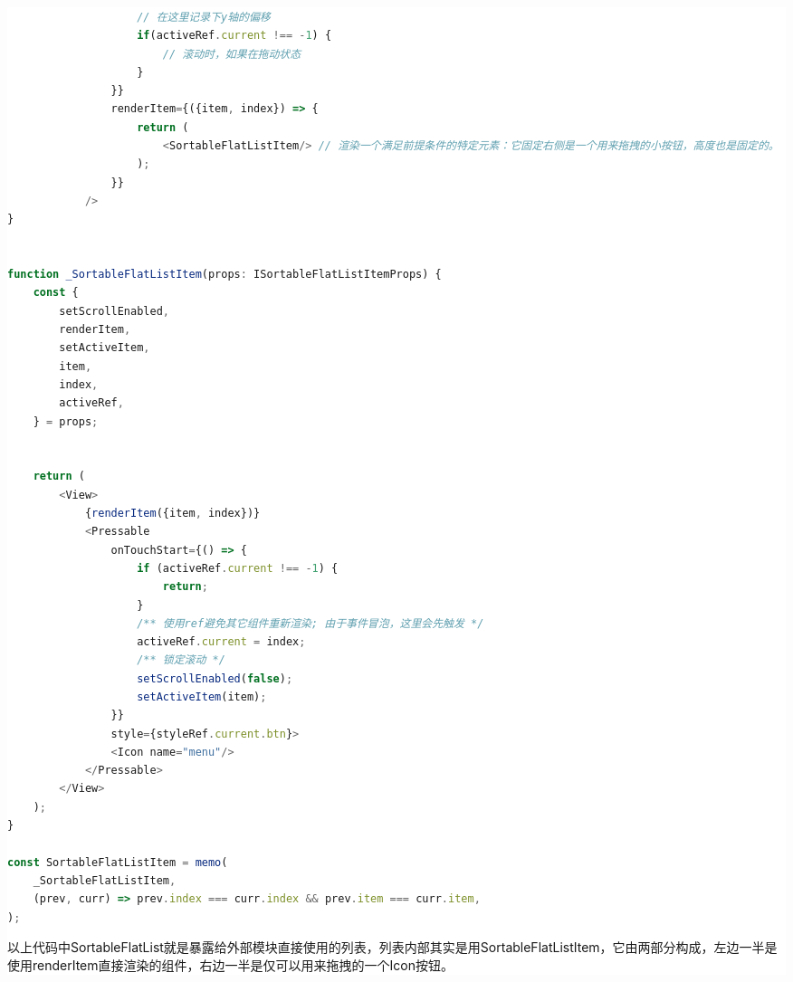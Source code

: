 ```typescript
                    // 在这里记录下y轴的偏移
                    if(activeRef.current !== -1) {
                        // 滚动时，如果在拖动状态
                    }
                }}
                renderItem={({item, index}) => {
                    return (
                        <SortableFlatListItem/> // 渲染一个满足前提条件的特定元素：它固定右侧是一个用来拖拽的小按钮，高度也是固定的。
                    );
                }}
            />
}


function _SortableFlatListItem(props: ISortableFlatListItemProps) {
    const {
        setScrollEnabled,
        renderItem,
        setActiveItem,
        item,
        index,
        activeRef,
    } = props;


    return (
        <View>
            {renderItem({item, index})}
            <Pressable
                onTouchStart={() => {
                    if (activeRef.current !== -1) {
                        return;
                    }
                    /** 使用ref避免其它组件重新渲染; 由于事件冒泡，这里会先触发 */
                    activeRef.current = index;
                    /** 锁定滚动 */
                    setScrollEnabled(false);
                    setActiveItem(item);
                }}
                style={styleRef.current.btn}>
                <Icon name="menu"/>
            </Pressable>
        </View>
    );
}

const SortableFlatListItem = memo(
    _SortableFlatListItem,
    (prev, curr) => prev.index === curr.index && prev.item === curr.item,
);
```
以上代码中SortableFlatList就是暴露给外部模块直接使用的列表，列表内部其实是用SortableFlatListItem，它由两部分构成，左边一半是使用renderItem直接渲染的组件，右边一半是仅可以用来拖拽的一个Icon按钮。  
